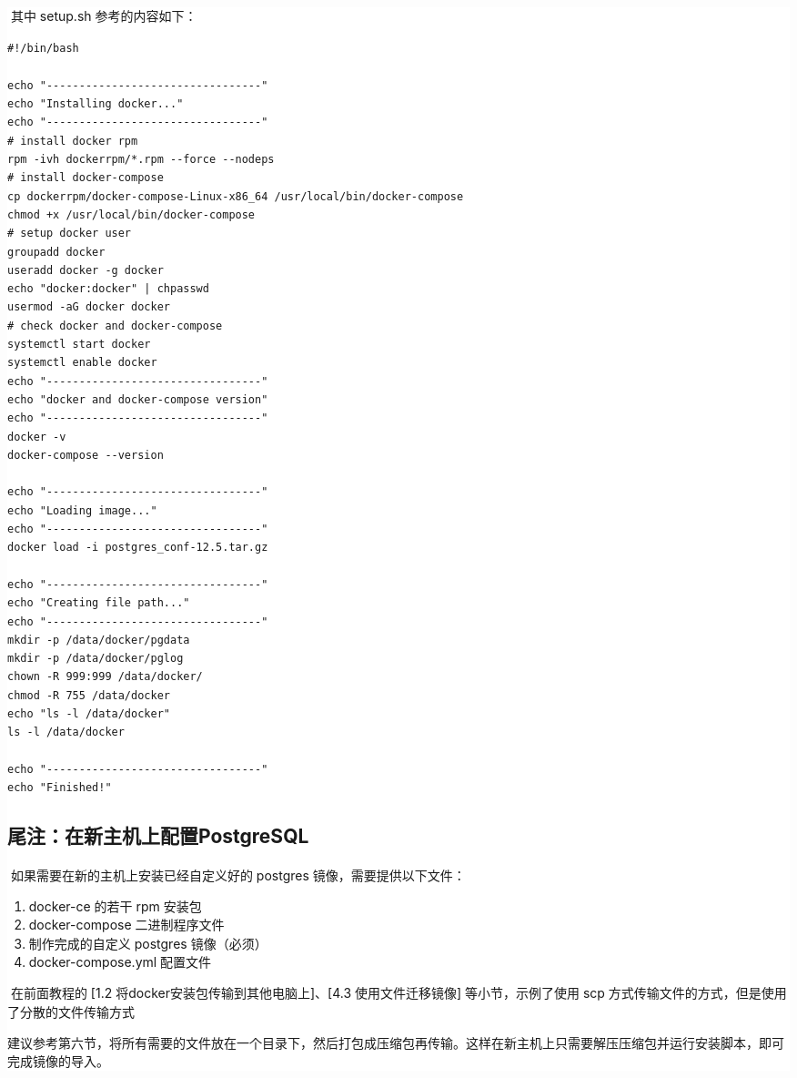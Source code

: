 ​	其中 setup.sh 参考的内容如下：

```shell
#!/bin/bash

echo "---------------------------------"
echo "Installing docker..."
echo "---------------------------------"
# install docker rpm
rpm -ivh dockerrpm/*.rpm --force --nodeps
# install docker-compose
cp dockerrpm/docker-compose-Linux-x86_64 /usr/local/bin/docker-compose
chmod +x /usr/local/bin/docker-compose
# setup docker user
groupadd docker
useradd docker -g docker
echo "docker:docker" | chpasswd
usermod -aG docker docker
# check docker and docker-compose
systemctl start docker
systemctl enable docker
echo "---------------------------------"
echo "docker and docker-compose version"
echo "---------------------------------"
docker -v
docker-compose --version

echo "---------------------------------"
echo "Loading image..."
echo "---------------------------------"
docker load -i postgres_conf-12.5.tar.gz

echo "---------------------------------"
echo "Creating file path..."
echo "---------------------------------"
mkdir -p /data/docker/pgdata
mkdir -p /data/docker/pglog
chown -R 999:999 /data/docker/
chmod -R 755 /data/docker
echo "ls -l /data/docker"
ls -l /data/docker

echo "---------------------------------"
echo "Finished!"
```

## 尾注：在新主机上配置PostgreSQL

​	如果需要在新的主机上安装已经自定义好的 postgres 镜像，需要提供以下文件：

1. docker-ce 的若干 rpm 安装包
2. docker-compose 二进制程序文件
3. 制作完成的自定义 postgres 镜像（必须）
4. docker-compose.yml 配置文件

​	在前面教程的 [1.2 将docker安装包传输到其他电脑上]、[4.3 使用文件迁移镜像] 等小节，示例了使用 scp 方式传输文件的方式，但是使用了分散的文件传输方式

​	建议参考第六节，将所有需要的文件放在一个目录下，然后打包成压缩包再传输。这样在新主机上只需要解压压缩包并运行安装脚本，即可完成镜像的导入。